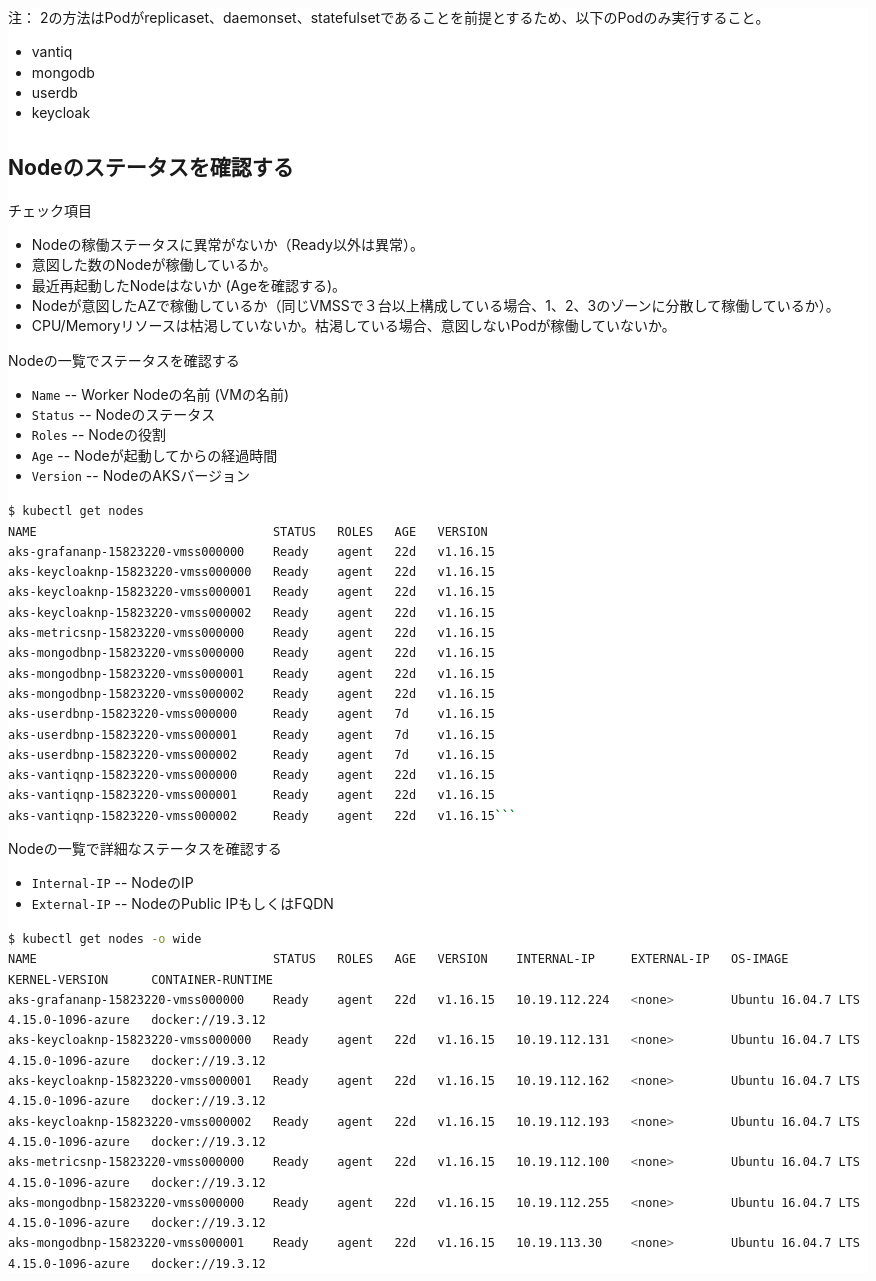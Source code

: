 注： 2の方法はPodがreplicaset、daemonset、statefulsetであることを前提とするため、以下のPodのみ実行すること。

- vantiq
- mongodb
- userdb
- keycloak



## Nodeのステータスを確認する

チェック項目
- Nodeの稼働ステータスに異常がないか（Ready以外は異常）。
- 意図した数のNodeが稼働しているか。
- 最近再起動したNodeはないか (Ageを確認する)。
- Nodeが意図したAZで稼働しているか（同じVMSSで３台以上構成している場合、1、2、3のゾーンに分散して稼働しているか）。
- CPU/Memoryリソースは枯渇していないか。枯渇している場合、意図しないPodが稼働していないか。

Nodeの一覧でステータスを確認する

- `Name` -- Worker Nodeの名前 (VMの名前)
- `Status` -- Nodeのステータス
- `Roles` -- Nodeの役割
- `Age` -- Nodeが起動してからの経過時間
- `Version` -- NodeのAKSバージョン

```sh
$ kubectl get nodes
NAME                                 STATUS   ROLES   AGE   VERSION
aks-grafananp-15823220-vmss000000    Ready    agent   22d   v1.16.15
aks-keycloaknp-15823220-vmss000000   Ready    agent   22d   v1.16.15
aks-keycloaknp-15823220-vmss000001   Ready    agent   22d   v1.16.15
aks-keycloaknp-15823220-vmss000002   Ready    agent   22d   v1.16.15
aks-metricsnp-15823220-vmss000000    Ready    agent   22d   v1.16.15
aks-mongodbnp-15823220-vmss000000    Ready    agent   22d   v1.16.15
aks-mongodbnp-15823220-vmss000001    Ready    agent   22d   v1.16.15
aks-mongodbnp-15823220-vmss000002    Ready    agent   22d   v1.16.15
aks-userdbnp-15823220-vmss000000     Ready    agent   7d    v1.16.15
aks-userdbnp-15823220-vmss000001     Ready    agent   7d    v1.16.15
aks-userdbnp-15823220-vmss000002     Ready    agent   7d    v1.16.15
aks-vantiqnp-15823220-vmss000000     Ready    agent   22d   v1.16.15
aks-vantiqnp-15823220-vmss000001     Ready    agent   22d   v1.16.15
aks-vantiqnp-15823220-vmss000002     Ready    agent   22d   v1.16.15```
```

Nodeの一覧で詳細なステータスを確認する

- `Internal-IP` -- NodeのIP
- `External-IP` -- NodeのPublic IPもしくはFQDN

```sh
$ kubectl get nodes -o wide
NAME                                 STATUS   ROLES   AGE   VERSION    INTERNAL-IP     EXTERNAL-IP   OS-IMAGE             KERNEL-VERSION      CONTAINER-RUNTIME
aks-grafananp-15823220-vmss000000    Ready    agent   22d   v1.16.15   10.19.112.224   <none>        Ubuntu 16.04.7 LTS   4.15.0-1096-azure   docker://19.3.12
aks-keycloaknp-15823220-vmss000000   Ready    agent   22d   v1.16.15   10.19.112.131   <none>        Ubuntu 16.04.7 LTS   4.15.0-1096-azure   docker://19.3.12
aks-keycloaknp-15823220-vmss000001   Ready    agent   22d   v1.16.15   10.19.112.162   <none>        Ubuntu 16.04.7 LTS   4.15.0-1096-azure   docker://19.3.12
aks-keycloaknp-15823220-vmss000002   Ready    agent   22d   v1.16.15   10.19.112.193   <none>        Ubuntu 16.04.7 LTS   4.15.0-1096-azure   docker://19.3.12
aks-metricsnp-15823220-vmss000000    Ready    agent   22d   v1.16.15   10.19.112.100   <none>        Ubuntu 16.04.7 LTS   4.15.0-1096-azure   docker://19.3.12
aks-mongodbnp-15823220-vmss000000    Ready    agent   22d   v1.16.15   10.19.112.255   <none>        Ubuntu 16.04.7 LTS   4.15.0-1096-azure   docker://19.3.12
aks-mongodbnp-15823220-vmss000001    Ready    agent   22d   v1.16.15   10.19.113.30    <none>        Ubuntu 16.04.7 LTS   4.15.0-1096-azure   docker://19.3.12
```